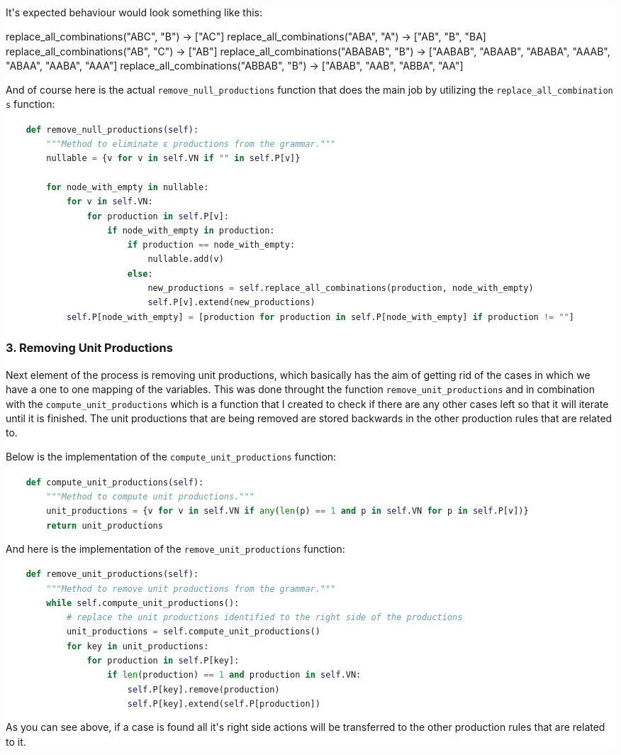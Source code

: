 ```python
```

It's expected behaviour would look something like this:
        
replace_all_combinations("ABC", "B") -> ["AC"]
replace_all_combinations("ABA", "A") -> ["AB", "B", "BA]
replace_all_combinations("AB", "C") -> ["AB"]
replace_all_combinations("ABABAB", "B") -> ["AABAB", "ABAAB", "ABABA", "AAAB", "ABAA", "AABA", "AAA"]
replace_all_combinations("ABBAB", "B") -> ["ABAB", "AAB", "ABBA", "AA"]

And of course here is the actual `remove_null_productions` function that does the main job by utilizing the `replace_all_combinations` function:

```python
    def remove_null_productions(self):
        """Method to eliminate ε productions from the grammar."""
        nullable = {v for v in self.VN if "" in self.P[v]}
        
        for node_with_empty in nullable:
            for v in self.VN:
                for production in self.P[v]:
                    if node_with_empty in production:
                        if production == node_with_empty:
                            nullable.add(v)
                        else:
                            new_productions = self.replace_all_combinations(production, node_with_empty)
                            self.P[v].extend(new_productions)
            self.P[node_with_empty] = [production for production in self.P[node_with_empty] if production != ""]
```

### 3. Removing Unit Productions

Next element of the process is removing unit productions, which basically has the aim of getting rid of the cases in which we have a one to one mapping of the variables. This was done throught the function `remove_unit_productions` and in combination with the `compute_unit_productions` which is a function that I created to check if there are any other cases left so that it will iterate until it is finished. The unit productions that are being removed are stored backwards in the other production rules that are related to.

Below is the implementation of the `compute_unit_productions` function:

```python
    def compute_unit_productions(self):
        """Method to compute unit productions."""
        unit_productions = {v for v in self.VN if any(len(p) == 1 and p in self.VN for p in self.P[v])}
        return unit_productions
```

And here is the implementation of the `remove_unit_productions` function:

```python
    def remove_unit_productions(self):
        """Method to remove unit productions from the grammar."""
        while self.compute_unit_productions():
            # replace the unit productions identified to the right side of the productions
            unit_productions = self.compute_unit_productions()
            for key in unit_productions:
                for production in self.P[key]:
                    if len(production) == 1 and production in self.VN:
                        self.P[key].remove(production)
                        self.P[key].extend(self.P[production])
```
As you can see above, if a case is found all it's right side actions will be transferred to the other production rules that are related to it.